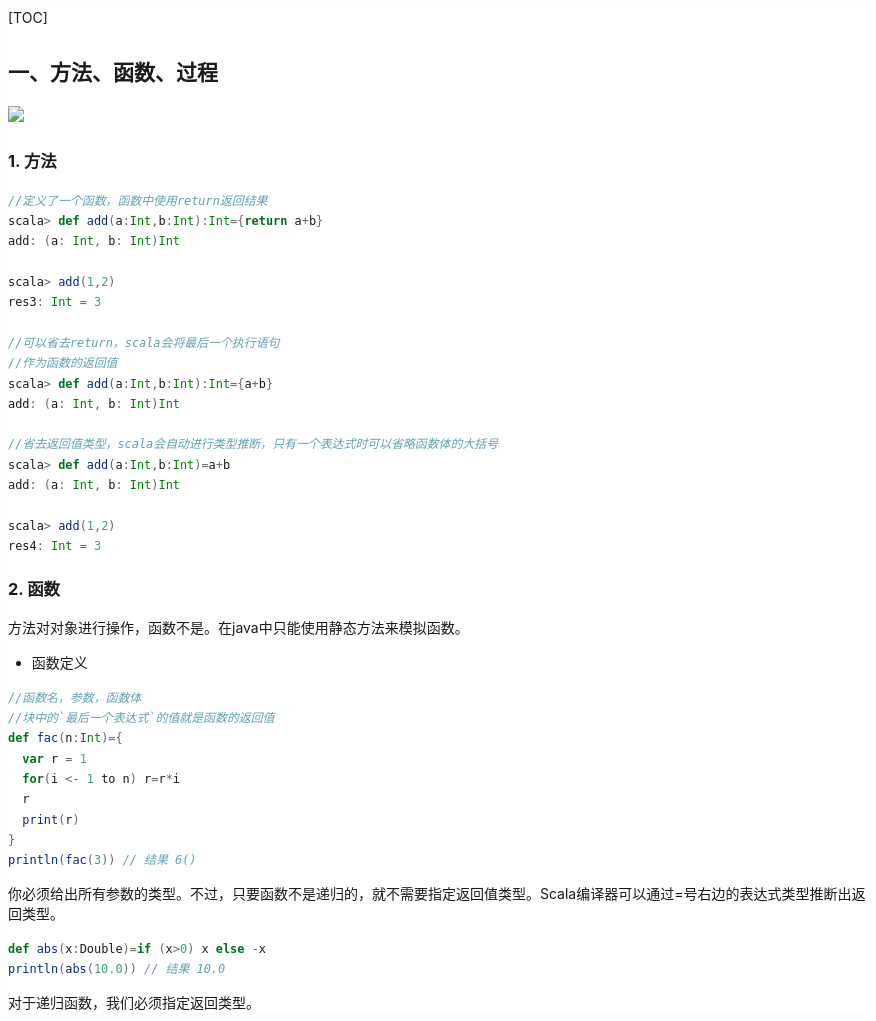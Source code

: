 [TOC]
## 一、方法、函数、过程

![](../assets/markdown-img-paste-20170506170450895.png)

### 1. 方法

```scala
//定义了一个函数，函数中使用return返回结果
scala> def add(a:Int,b:Int):Int={return a+b}
add: (a: Int, b: Int)Int

scala> add(1,2)
res3: Int = 3

//可以省去return，scala会将最后一个执行语句
//作为函数的返回值
scala> def add(a:Int,b:Int):Int={a+b}
add: (a: Int, b: Int)Int

//省去返回值类型，scala会自动进行类型推断，只有一个表达式时可以省略函数体的大括号
scala> def add(a:Int,b:Int)=a+b
add: (a: Int, b: Int)Int

scala> add(1,2)
res4: Int = 3
```

### 2. 函数
方法对对象进行操作，函数不是。在java中只能使用静态方法来模拟函数。

- 函数定义

```scala
//函数名，参数，函数体
//块中的`最后一个表达式`的值就是函数的返回值
def fac(n:Int)={
  var r = 1
  for(i <- 1 to n) r=r*i
  r
  print(r)
}
println(fac(3)) // 结果 6()
```

你必须给出所有参数的类型。不过，只要函数不是递归的，就不需要指定返回值类型。Scala编译器可以通过=号右边的表达式类型推断出返回类型。

```scala
def abs(x:Double)=if (x>0) x else -x
println(abs(10.0)) // 结果 10.0
```

对于递归函数，我们必须指定返回类型。
